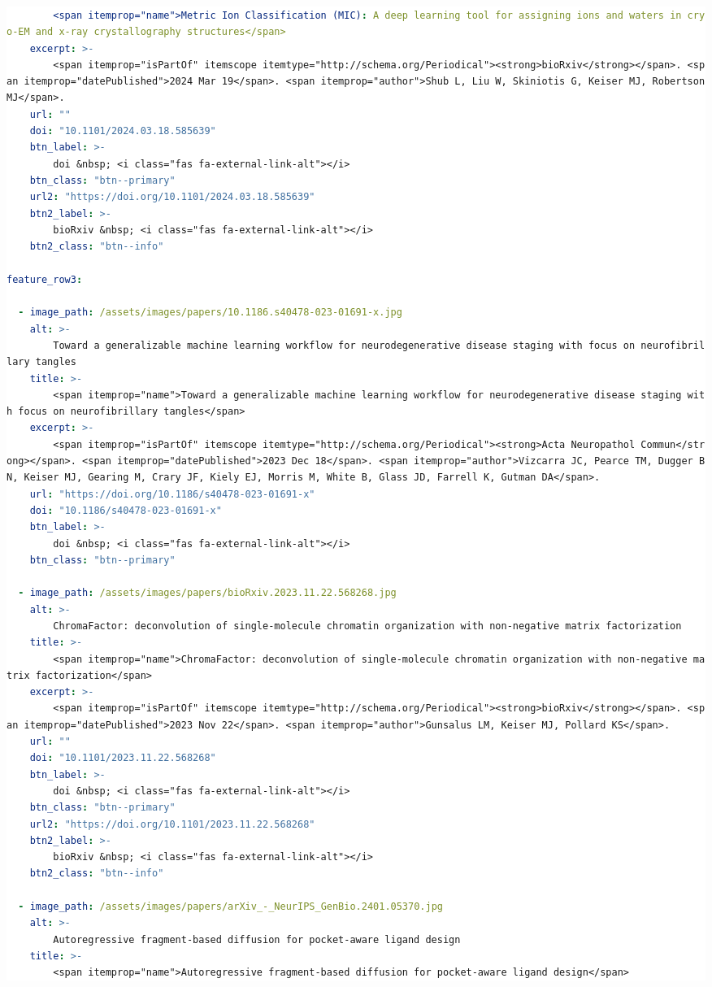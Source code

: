 ```yaml
        <span itemprop="name">Metric Ion Classification (MIC): A deep learning tool for assigning ions and waters in cryo-EM and x-ray crystallography structures</span>
    excerpt: >-
        <span itemprop="isPartOf" itemscope itemtype="http://schema.org/Periodical"><strong>bioRxiv</strong></span>. <span itemprop="datePublished">2024 Mar 19</span>. <span itemprop="author">Shub L, Liu W, Skiniotis G, Keiser MJ, Robertson MJ</span>.
    url: ""
    doi: "10.1101/2024.03.18.585639"
    btn_label: >-
        doi &nbsp; <i class="fas fa-external-link-alt"></i>
    btn_class: "btn--primary"
    url2: "https://doi.org/10.1101/2024.03.18.585639"
    btn2_label: >-
        bioRxiv &nbsp; <i class="fas fa-external-link-alt"></i>
    btn2_class: "btn--info"

feature_row3:

  - image_path: /assets/images/papers/10.1186.s40478-023-01691-x.jpg
    alt: >-
        Toward a generalizable machine learning workflow for neurodegenerative disease staging with focus on neurofibrillary tangles
    title: >-
        <span itemprop="name">Toward a generalizable machine learning workflow for neurodegenerative disease staging with focus on neurofibrillary tangles</span>
    excerpt: >-
        <span itemprop="isPartOf" itemscope itemtype="http://schema.org/Periodical"><strong>Acta Neuropathol Commun</strong></span>. <span itemprop="datePublished">2023 Dec 18</span>. <span itemprop="author">Vizcarra JC, Pearce TM, Dugger BN, Keiser MJ, Gearing M, Crary JF, Kiely EJ, Morris M, White B, Glass JD, Farrell K, Gutman DA</span>.
    url: "https://doi.org/10.1186/s40478-023-01691-x"
    doi: "10.1186/s40478-023-01691-x"
    btn_label: >-
        doi &nbsp; <i class="fas fa-external-link-alt"></i>
    btn_class: "btn--primary"

  - image_path: /assets/images/papers/bioRxiv.2023.11.22.568268.jpg
    alt: >-
        ChromaFactor: deconvolution of single-molecule chromatin organization with non-negative matrix factorization
    title: >-
        <span itemprop="name">ChromaFactor: deconvolution of single-molecule chromatin organization with non-negative matrix factorization</span>
    excerpt: >-
        <span itemprop="isPartOf" itemscope itemtype="http://schema.org/Periodical"><strong>bioRxiv</strong></span>. <span itemprop="datePublished">2023 Nov 22</span>. <span itemprop="author">Gunsalus LM, Keiser MJ, Pollard KS</span>.
    url: ""
    doi: "10.1101/2023.11.22.568268"
    btn_label: >-
        doi &nbsp; <i class="fas fa-external-link-alt"></i>
    btn_class: "btn--primary"
    url2: "https://doi.org/10.1101/2023.11.22.568268"
    btn2_label: >-
        bioRxiv &nbsp; <i class="fas fa-external-link-alt"></i>
    btn2_class: "btn--info"

  - image_path: /assets/images/papers/arXiv_-_NeurIPS_GenBio.2401.05370.jpg
    alt: >-
        Autoregressive fragment-based diffusion for pocket-aware ligand design
    title: >-
        <span itemprop="name">Autoregressive fragment-based diffusion for pocket-aware ligand design</span>
```